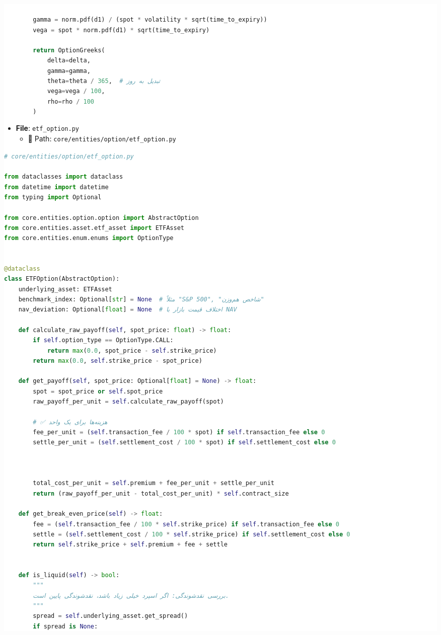 ```python

        gamma = norm.pdf(d1) / (spot * volatility * sqrt(time_to_expiry))
        vega = spot * norm.pdf(d1) * sqrt(time_to_expiry)

        return OptionGreeks(
            delta=delta,
            gamma=gamma,
            theta=theta / 365,  # تبدیل به روز
            vega=vega / 100,
            rho=rho / 100
        )
```

- **File**: `etf_option.py`
  - 📍 Path: `core/entities/option/etf_option.py`

```python
# core/entities/option/etf_option.py

from dataclasses import dataclass
from datetime import datetime
from typing import Optional

from core.entities.option.option import AbstractOption
from core.entities.asset.etf_asset import ETFAsset
from core.entities.enum.enums import OptionType


@dataclass
class ETFOption(AbstractOption):
    underlying_asset: ETFAsset
    benchmark_index: Optional[str] = None  # مثلاً "S&P 500", "شاخص هم‌وزن"
    nav_deviation: Optional[float] = None  # اختلاف قیمت بازار با NAV

    def calculate_raw_payoff(self, spot_price: float) -> float:
        if self.option_type == OptionType.CALL:
            return max(0.0, spot_price - self.strike_price)
        return max(0.0, self.strike_price - spot_price)

    def get_payoff(self, spot_price: Optional[float] = None) -> float:
        spot = spot_price or self.spot_price
        raw_payoff_per_unit = self.calculate_raw_payoff(spot)

        # ✅ هزینه‌ها برای یک واحد
        fee_per_unit = (self.transaction_fee / 100 * spot) if self.transaction_fee else 0
        settle_per_unit = (self.settlement_cost / 100 * spot) if self.settlement_cost else 0



        total_cost_per_unit = self.premium + fee_per_unit + settle_per_unit
        return (raw_payoff_per_unit - total_cost_per_unit) * self.contract_size

    def get_break_even_price(self) -> float:
        fee = (self.transaction_fee / 100 * self.strike_price) if self.transaction_fee else 0
        settle = (self.settlement_cost / 100 * self.strike_price) if self.settlement_cost else 0
        return self.strike_price + self.premium + fee + settle


    def is_liquid(self) -> bool:
        """
        بررسی نقدشوندگی: اگر اسپرد خیلی زیاد باشد، نقدشوندگی پایین است.
        """
        spread = self.underlying_asset.get_spread()
        if spread is None:
```